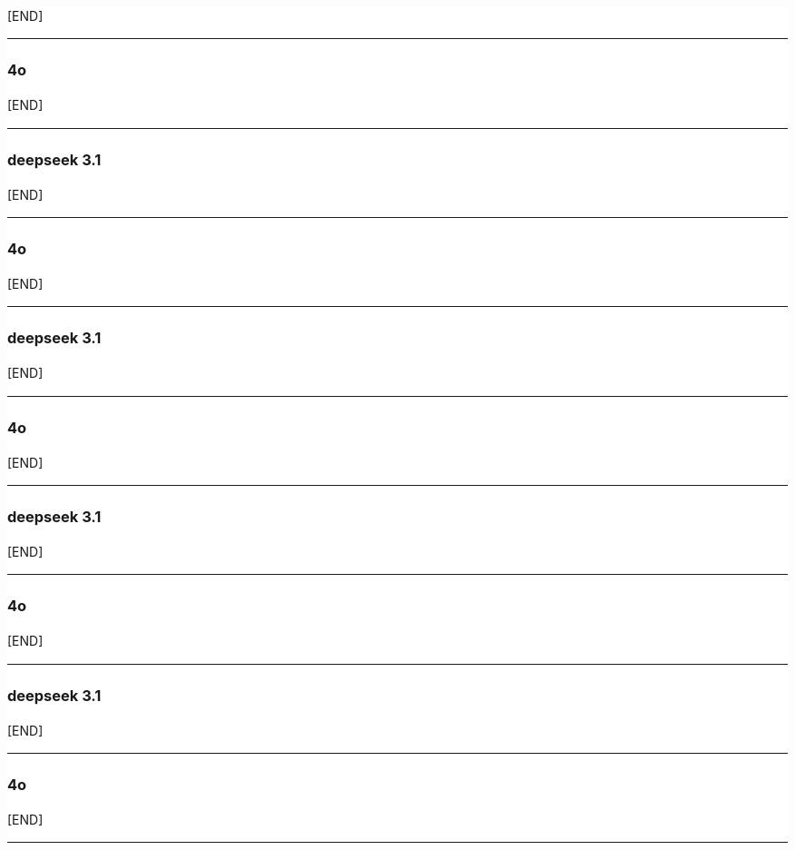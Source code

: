 [END]

---

### 4o

[END]

---

### deepseek 3.1

[END]

---

### 4o

[END]

---

### deepseek 3.1

[END]

---

### 4o

[END]

---

### deepseek 3.1

[END]

---

### 4o

[END]

---

### deepseek 3.1

[END]

---

### 4o

[END]

---